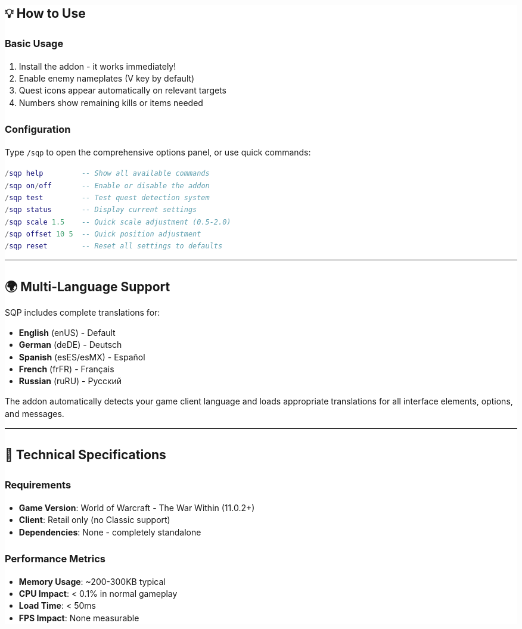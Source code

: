 
## 💡 How to Use

### Basic Usage
1. Install the addon - it works immediately!
2. Enable enemy nameplates (V key by default)
3. Quest icons appear automatically on relevant targets
4. Numbers show remaining kills or items needed

### Configuration
Type `/sqp` to open the comprehensive options panel, or use quick commands:

```lua
/sqp help         -- Show all available commands
/sqp on/off       -- Enable or disable the addon
/sqp test         -- Test quest detection system
/sqp status       -- Display current settings
/sqp scale 1.5    -- Quick scale adjustment (0.5-2.0)
/sqp offset 10 5  -- Quick position adjustment
/sqp reset        -- Reset all settings to defaults
```

---

## 🌍 Multi-Language Support

SQP includes complete translations for:
- **English** (enUS) - Default
- **German** (deDE) - Deutsch
- **Spanish** (esES/esMX) - Español
- **French** (frFR) - Français
- **Russian** (ruRU) - Русский

The addon automatically detects your game client language and loads appropriate translations for all interface elements, options, and messages.

---

## 🔧 Technical Specifications

### Requirements
- **Game Version**: World of Warcraft - The War Within (11.0.2+)
- **Client**: Retail only (no Classic support)
- **Dependencies**: None - completely standalone

### Performance Metrics
- **Memory Usage**: ~200-300KB typical
- **CPU Impact**: < 0.1% in normal gameplay
- **Load Time**: < 50ms
- **FPS Impact**: None measurable
